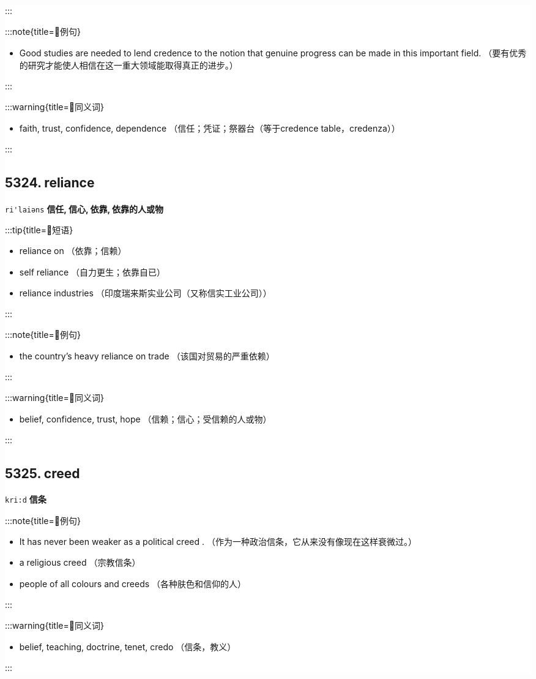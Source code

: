 :::

:::note{title=🎤例句}

- Good studies are needed to lend credence to the notion that genuine progress can be made in this important field. （要有优秀的研究才能使人相信在这一重大领域能取得真正的进步。）

:::

:::warning{title=🤔同义词}

- faith, trust, confidence, dependence （信任；凭证；祭器台（等于credence table，credenza））

:::


## 5324. reliance

`ri'laiəns`  **信任, 信心, 依靠, 依靠的人或物**

:::tip{title=🤩短语}

- reliance on （依靠；信赖）

- self reliance （自力更生；依靠自已）

- reliance industries （印度瑞来斯实业公司（又称信实工业公司））

:::

:::note{title=🎤例句}

- the country’s heavy reliance on trade （该国对贸易的严重依赖）

:::

:::warning{title=🤔同义词}

- belief, confidence, trust, hope （信赖；信心；受信赖的人或物）

:::


## 5325. creed

`kri:d`  **信条**

:::note{title=🎤例句}

- It has never been weaker as a political creed . （作为一种政治信条，它从来没有像现在这样衰微过。）

- a religious creed （宗教信条）

- people of all colours and creeds （各种肤色和信仰的人）

:::

:::warning{title=🤔同义词}

- belief, teaching, doctrine, tenet, credo （信条，教义）

:::
